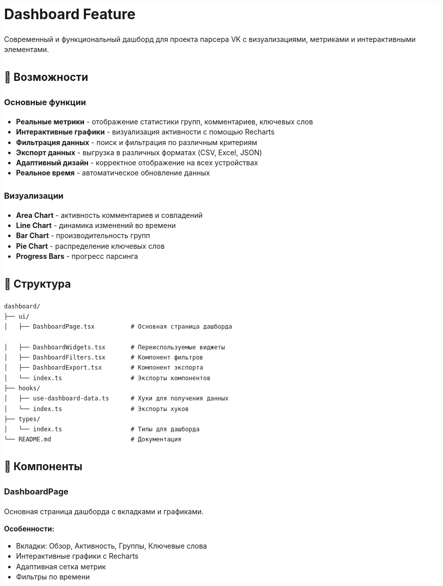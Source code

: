 # Dashboard Feature

Современный и функциональный дашборд для проекта парсера VK с визуализациями, метриками и интерактивными элементами.

## 🚀 Возможности

### Основные функции
- **Реальные метрики** - отображение статистики групп, комментариев, ключевых слов
- **Интерактивные графики** - визуализация активности с помощью Recharts
- **Фильтрация данных** - поиск и фильтрация по различным критериям
- **Экспорт данных** - выгрузка в различных форматах (CSV, Excel, JSON)
- **Адаптивный дизайн** - корректное отображение на всех устройствах
- **Реальное время** - автоматическое обновление данных

### Визуализации
- **Area Chart** - активность комментариев и совпадений
- **Line Chart** - динамика изменений во времени
- **Bar Chart** - производительность групп
- **Pie Chart** - распределение ключевых слов
- **Progress Bars** - прогресс парсинга

## 📁 Структура

```
dashboard/
├── ui/
│   ├── DashboardPage.tsx          # Основная страница дашборда

│   ├── DashboardWidgets.tsx       # Переиспользуемые виджеты
│   ├── DashboardFilters.tsx       # Компонент фильтров
│   ├── DashboardExport.tsx        # Компонент экспорта
│   └── index.ts                   # Экспорты компонентов
├── hooks/
│   ├── use-dashboard-data.ts      # Хуки для получения данных
│   └── index.ts                   # Экспорты хуков
├── types/
│   └── index.ts                   # Типы для дашборда
└── README.md                      # Документация
```

## 🎨 Компоненты

### DashboardPage
Основная страница дашборда с вкладками и графиками.

**Особенности:**
- Вкладки: Обзор, Активность, Группы, Ключевые слова
- Интерактивные графики с Recharts
- Адаптивная сетка метрик
- Фильтры по времени
